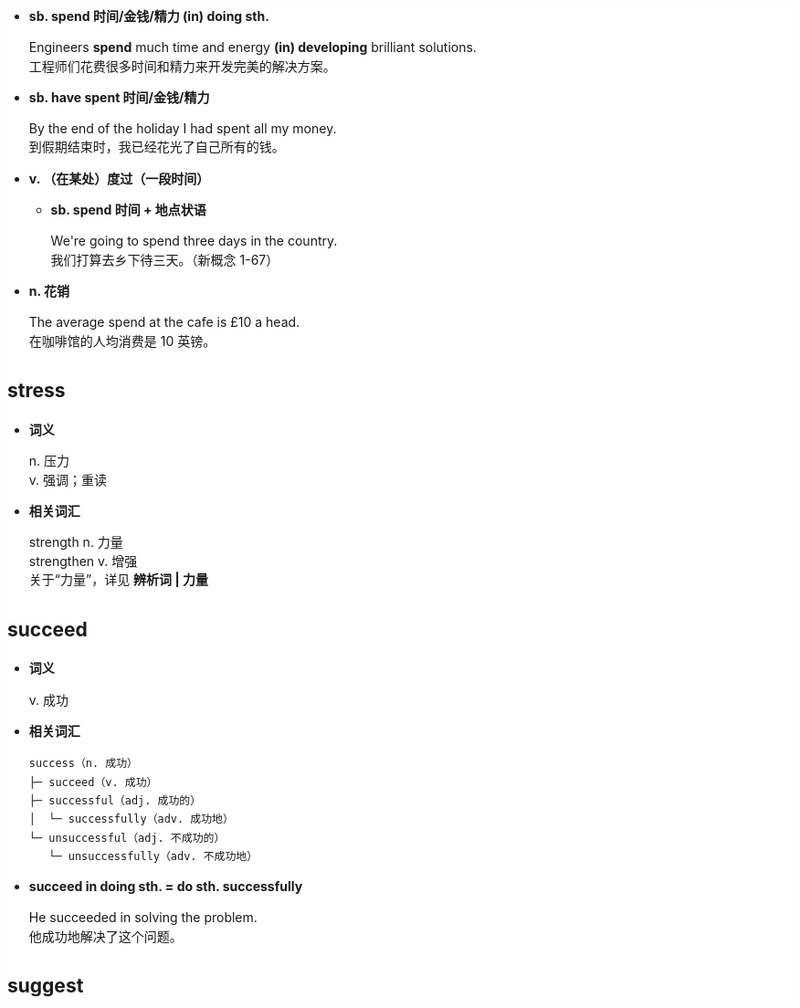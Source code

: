   - **sb. spend 时间/金钱/精力 (in) doing sth.**

    Engineers **spend** much time and energy **(in) developing** brilliant solutions.  
    工程师们花费很多时间和精力来开发完美的解决方案。

  - **sb. have spent 时间/金钱/精力**

    By the end of the holiday I had spent all my money.  
    到假期结束时，我已经花光了自己所有的钱。

- **v. （在某处）度过（一段时间）**

  - **sb. spend 时间 + 地点状语**

    We're going to spend three days in the country.  
    我们打算去乡下待三天。（新概念 1-67）

- **n. 花销**

  The average spend at the cafe is £10 a head.  
  在咖啡馆的人均消费是 10 英镑。

## stress

- **词义**

  n. 压力  
  v. 强调；重读

- **相关词汇**

  strength n. 力量  
  strengthen v. 增强  
  关于“力量”，详见 **辨析词 | 力量**

## succeed

- **词义**

  v. 成功

- **相关词汇**

  ```
  success（n. 成功）
  ├─ succeed（v. 成功）
  ├─ successful（adj. 成功的）
  │  └─ successfully（adv. 成功地）
  └─ unsuccessful（adj. 不成功的）
     └─ unsuccessfully（adv. 不成功地）
  ```

- **succeed in doing sth. = do sth. successfully**

  He succeeded in solving the problem.  
  他成功地解决了这个问题。

## suggest
